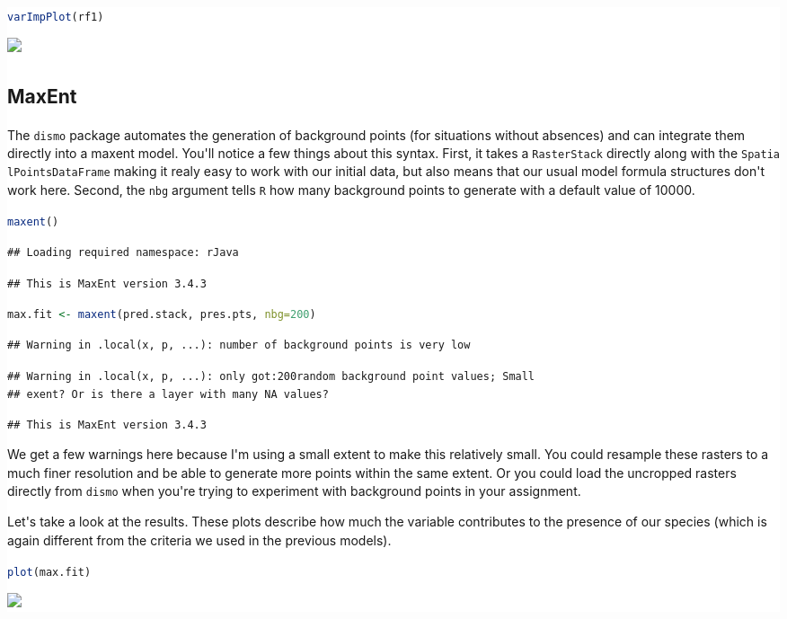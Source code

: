 ```r
varImpPlot(rf1)
```

<img src="/example/11-example_files/figure-html/varimp-1.png" width="672" />

## MaxEnt

The `dismo` package automates the generation of background points (for situations without absences) and can integrate them directly into a maxent model. You'll notice a few things about this syntax. First, it takes a `RasterStack` directly along with the `SpatialPointsDataFrame` making it realy easy to work with our initial data, but also means that our usual model formula structures don't work here. Second, the `nbg` argument tells `R` how many background points to generate with a default value of 10000. 


```r
maxent()
```

```
## Loading required namespace: rJava
```

```
## This is MaxEnt version 3.4.3
```

```r
max.fit <- maxent(pred.stack, pres.pts, nbg=200)
```

```
## Warning in .local(x, p, ...): number of background points is very low
```

```
## Warning in .local(x, p, ...): only got:200random background point values; Small
## exent? Or is there a layer with many NA values?
```

```
## This is MaxEnt version 3.4.3
```

We get a few warnings here because I'm using a small extent to make this relatively small. You could resample these rasters to a much finer resolution and be able to generate more points within the same extent. Or you could load the uncropped rasters directly from `dismo` when you're trying to experiment with background points in your assignment.

Let's take a look at the results. These plots describe how much the variable contributes to the presence of our species (which is again different from the criteria we used in the previous models).


```r
plot(max.fit)
```

<img src="/example/11-example_files/figure-html/pltme-1.png" width="672" />
